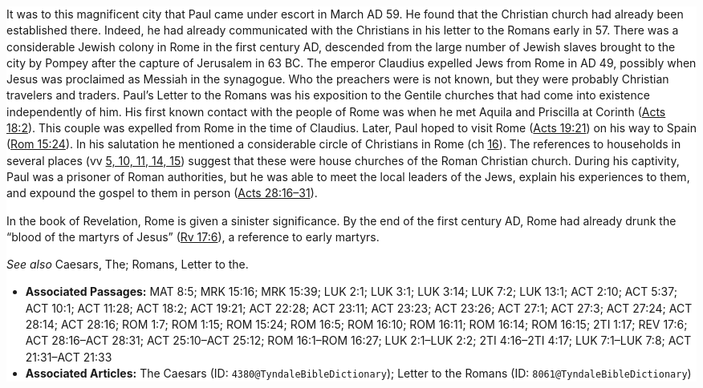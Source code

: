 It was to this magnificent city that Paul came under escort in March AD 59\. He found that the Christian church had already been established there. Indeed, he had already communicated with the Christians in his letter to the Romans early in 57\. There was a considerable Jewish colony in Rome in the first century AD, descended from the large number of Jewish slaves brought to the city by Pompey after the capture of Jerusalem in 63 BC. The emperor Claudius expelled Jews from Rome in AD 49, possibly when Jesus was proclaimed as Messiah in the synagogue. Who the preachers were is not known, but they were probably Christian travelers and traders. Paul’s Letter to the Romans was his exposition to the Gentile churches that had come into existence independently of him. His first known contact with the people of Rome was when he met Aquila and Priscilla at Corinth ([Acts 18:2](https://ref.ly/Acts18:2)). This couple was expelled from Rome in the time of Claudius. Later, Paul hoped to visit Rome ([Acts 19:21](https://ref.ly/Acts19:21)) on his way to Spain ([Rom 15:24](https://ref.ly/Rom15:24)). In his salutation he mentioned a considerable circle of Christians in Rome (ch [16](https://ref.ly/Rom16:1-Rom16:27)). The references to households in several places (vv [5, 10, 11, 14, 15](https://ref.ly/Rom16:5,Rom16:10,Rom16:11,Rom16:14,Rom16:15)) suggest that these were house churches of the Roman Christian church. During his captivity, Paul was a prisoner of Roman authorities, but he was able to meet the local leaders of the Jews, explain his experiences to them, and expound the gospel to them in person ([Acts 28:16–31](https://ref.ly/Acts28:16-Acts28:31)).

In the book of Revelation, Rome is given a sinister significance. By the end of the first century AD, Rome had already drunk the “blood of the martyrs of Jesus” ([Rv 17:6](https://ref.ly/Rev17:6)), a reference to early martyrs.

*See also* Caesars, The; Romans, Letter to the.

* **Associated Passages:** MAT 8:5; MRK 15:16; MRK 15:39; LUK 2:1; LUK 3:1; LUK 3:14; LUK 7:2; LUK 13:1; ACT 2:10; ACT 5:37; ACT 10:1; ACT 11:28; ACT 18:2; ACT 19:21; ACT 22:28; ACT 23:11; ACT 23:23; ACT 23:26; ACT 27:1; ACT 27:3; ACT 27:24; ACT 28:14; ACT 28:16; ROM 1:7; ROM 1:15; ROM 15:24; ROM 16:5; ROM 16:10; ROM 16:11; ROM 16:14; ROM 16:15; 2TI 1:17; REV 17:6; ACT 28:16–ACT 28:31; ACT 25:10–ACT 25:12; ROM 16:1–ROM 16:27; LUK 2:1–LUK 2:2; 2TI 4:16–2TI 4:17; LUK 7:1–LUK 7:8; ACT 21:31–ACT 21:33
* **Associated Articles:** The Caesars (ID: `4380@TyndaleBibleDictionary`); Letter to the Romans (ID: `8061@TyndaleBibleDictionary`)

